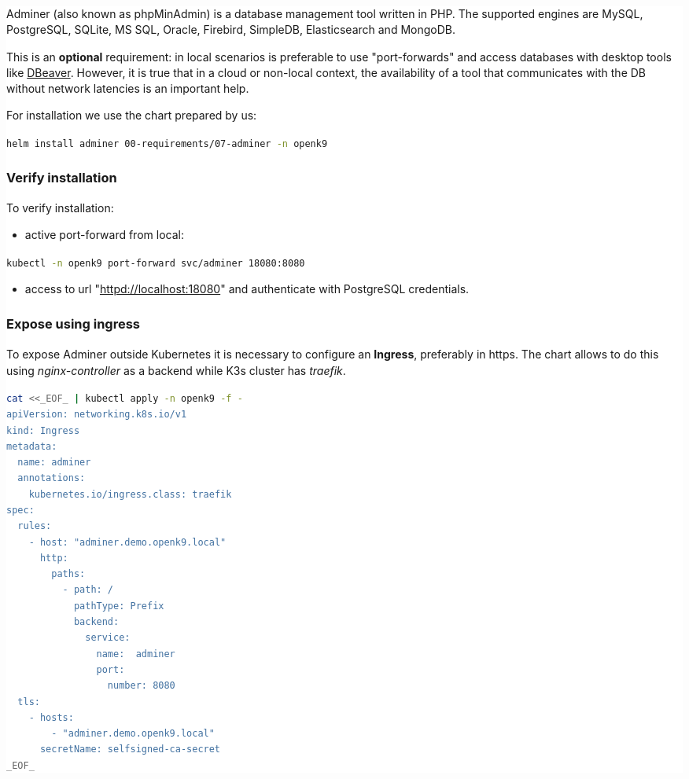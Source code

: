 Adminer (also known as phpMinAdmin) is a database management tool written in PHP.
The supported engines are MySQL, PostgreSQL, SQLite, MS SQL, Oracle, Firebird, SimpleDB, Elasticsearch and MongoDB.

This is an **optional** requirement: in local scenarios is preferable to use "port-forwards" and access databases with desktop
tools like [DBeaver](https://dbeaver.io/).
However, it is true that in a cloud or non-local context,
the availability of a tool that communicates with the DB without network latencies is an important help.

For installation we use the chart prepared by us:

```bash
helm install adminer 00-requirements/07-adminer -n openk9
```

### Verify installation

To verify installation:

* active port-forward from local:

```bash
kubectl -n openk9 port-forward svc/adminer 18080:8080
```

* access to url "[httpd://localhost:18080](httpd://localhost:18080)" and authenticate with PostgreSQL credentials.

### Expose using ingress

To expose Adminer outside Kubernetes it is necessary to configure an **Ingress**, preferably in https.
The chart allows to do this using *nginx-controller* as a backend while K3s cluster has *traefik*.

```bash
cat <<_EOF_ | kubectl apply -n openk9 -f -
apiVersion: networking.k8s.io/v1
kind: Ingress
metadata:
  name: adminer
  annotations:
    kubernetes.io/ingress.class: traefik
spec:
  rules:
    - host: "adminer.demo.openk9.local"
      http:
        paths:
          - path: /
            pathType: Prefix
            backend:
              service:
                name:  adminer
                port:
                  number: 8080
  tls:
    - hosts:
        - "adminer.demo.openk9.local"
      secretName: selfsigned-ca-secret
_EOF_
```

